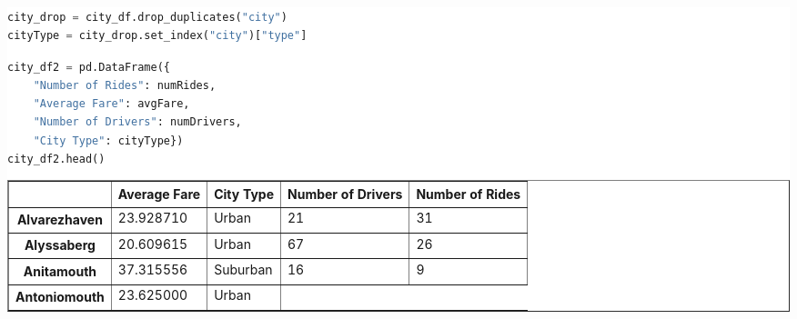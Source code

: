 ```python
city_drop = city_df.drop_duplicates("city")
cityType = city_drop.set_index("city")["type"]
```


```python
city_df2 = pd.DataFrame({
    "Number of Rides": numRides, 
    "Average Fare": avgFare,
    "Number of Drivers": numDrivers, 
    "City Type": cityType})
city_df2.head()
```




<div>
<style>
    .dataframe thead tr:only-child th {
        text-align: right;
    }

    .dataframe thead th {
        text-align: left;
    }

    .dataframe tbody tr th {
        vertical-align: top;
    }
</style>
<table border="1" class="dataframe">
  <thead>
    <tr style="text-align: right;">
      <th></th>
      <th>Average Fare</th>
      <th>City Type</th>
      <th>Number of Drivers</th>
      <th>Number of Rides</th>
    </tr>
  </thead>
  <tbody>
    <tr>
      <th>Alvarezhaven</th>
      <td>23.928710</td>
      <td>Urban</td>
      <td>21</td>
      <td>31</td>
    </tr>
    <tr>
      <th>Alyssaberg</th>
      <td>20.609615</td>
      <td>Urban</td>
      <td>67</td>
      <td>26</td>
    </tr>
    <tr>
      <th>Anitamouth</th>
      <td>37.315556</td>
      <td>Suburban</td>
      <td>16</td>
      <td>9</td>
    </tr>
    <tr>
      <th>Antoniomouth</th>
      <td>23.625000</td>
      <td>Urban</td>